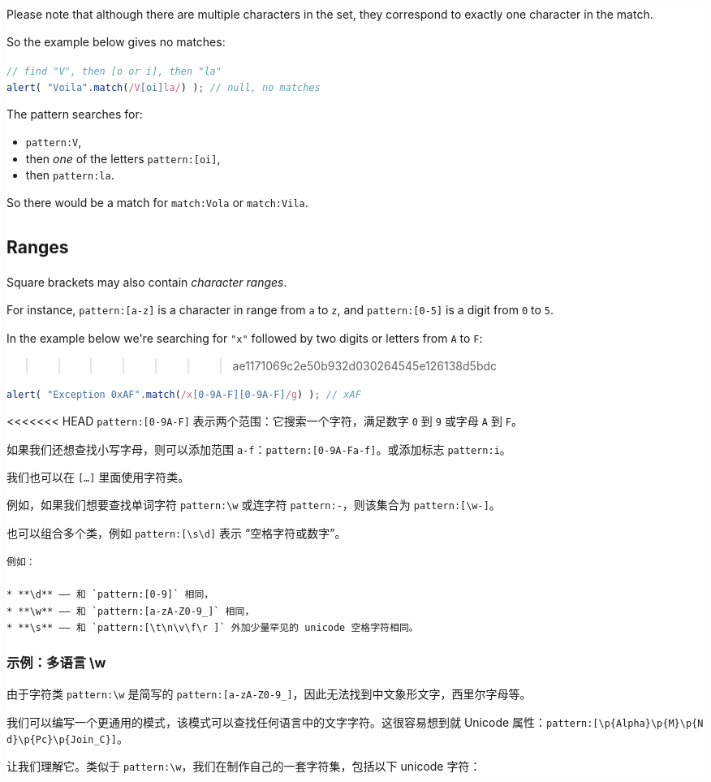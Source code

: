 Please note that although there are multiple characters in the set, they correspond to exactly one character in the match.

So the example below gives no matches:

```js run
// find "V", then [o or i], then "la"
alert( "Voila".match(/V[oi]la/) ); // null, no matches
```

The pattern searches for:

- `pattern:V`,
- then *one* of the letters `pattern:[oi]`,
- then `pattern:la`.

So there would be a match for `match:Vola` or `match:Vila`.

## Ranges

Square brackets may also contain *character ranges*.

For instance, `pattern:[a-z]` is a character in range from `a` to `z`, and `pattern:[0-5]` is a digit from `0` to `5`.

In the example below we're searching for `"x"` followed by two digits or letters from `A` to `F`:
>>>>>>> ae1171069c2e50b932d030264545e126138d5bdc

```js run
alert( "Exception 0xAF".match(/x[0-9A-F][0-9A-F]/g) ); // xAF
```

<<<<<<< HEAD
`pattern:[0-9A-F]` 表示两个范围：它搜索一个字符，满足数字 `0` 到 `9` 或字母 `A` 到 `F`。

如果我们还想查找小写字母，则可以添加范围 `a-f`：`pattern:[0-9A-Fa-f]`。或添加标志 `pattern:i`。

我们也可以在 `[…]` 里面使用字符类。

例如，如果我们想要查找单词字符 `pattern:\w` 或连字符 `pattern:-`，则该集合为 `pattern:[\w-]`。

也可以组合多个类，例如 `pattern:[\s\d]` 表示 “空格字符或数字”。

```smart header="字符类是某些字符集的简写"
例如：

* **\d** —— 和 `pattern:[0-9]` 相同，
* **\w** —— 和 `pattern:[a-zA-Z0-9_]` 相同，
* **\s** —— 和 `pattern:[\t\n\v\f\r ]` 外加少量罕见的 unicode 空格字符相同。
```

### 示例：多语言 \w

由于字符类 `pattern:\w` 是简写的 `pattern:[a-zA-Z0-9_]`，因此无法找到中文象形文字，西里尔字母等。

我们可以编写一个更通用的模式，该模式可以查找任何语言中的文字字符。这很容易想到就 Unicode 属性：`pattern:[\p{Alpha}\p{M}\p{Nd}\p{Pc}\p{Join_C}]`。

让我们理解它。类似于 `pattern:\w`，我们在制作自己的一套字符集，包括以下 unicode 字符：
